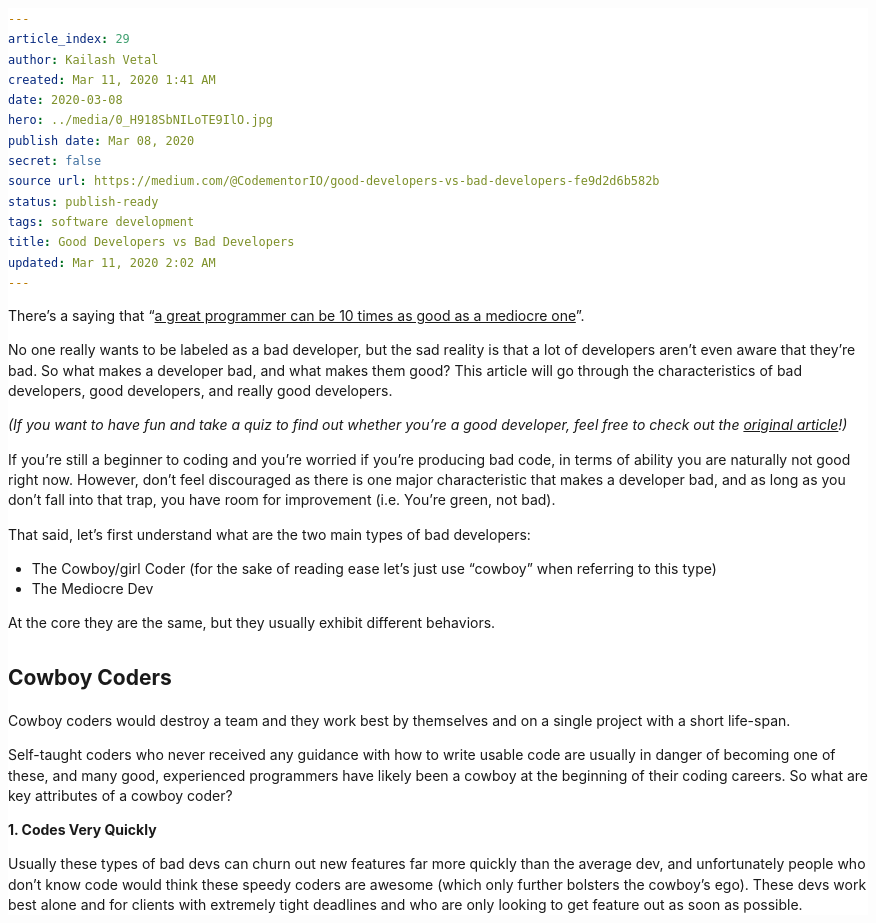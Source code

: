 ```yaml
---
article_index: 29
author: Kailash Vetal
created: Mar 11, 2020 1:41 AM
date: 2020-03-08
hero: ../media/0_H918SbNILoTE9IlO.jpg
publish date: Mar 08, 2020
secret: false
source url: https://medium.com/@CodementorIO/good-developers-vs-bad-developers-fe9d2d6b582b
status: publish-ready
tags: software development
title: Good Developers vs Bad Developers
updated: Mar 11, 2020 2:02 AM
---
```

There’s a saying that “[a great programmer can be 10 times as good as a mediocre one](http://www.joelonsoftware.com/articles/HighNotes.html)”.

No one really wants to be labeled as a bad developer, but the sad reality is that a lot of developers aren’t even aware that they’re bad. So what makes a developer bad, and what makes them good? This article will go through the characteristics of bad developers, good developers, and really good developers.

*(If you want to have fun and take a quiz to find out whether you’re a good developer, feel free to check out the [original article](https://www.codementor.io/learn-programming/bad-developer-vs-good-developer)!)*

If you’re still a beginner to coding and you’re worried if you’re producing bad code, in terms of ability you are naturally not good right now. However, don’t feel discouraged as there is one major characteristic that makes a developer bad, and as long as you don’t fall into that trap, you have room for improvement (i.e. You’re green, not bad).

That said, let’s first understand what are the two main types of bad developers:

- The Cowboy/girl Coder (for the sake of reading ease let’s just use “cowboy” when referring to this type)
- The Mediocre Dev

At the core they are the same, but they usually exhibit different behaviors.

## Cowboy Coders

Cowboy coders would destroy a team and they work best by themselves and on a single project with a short life-span.

Self-taught coders who never received any guidance with how to write usable code are usually in danger of becoming one of these, and many good, experienced programmers have likely been a cowboy at the beginning of their coding careers. So what are key attributes of a cowboy coder?

**1. Codes Very Quickly**

Usually these types of bad devs can churn out new features far more quickly than the average dev, and unfortunately people who don’t know code would think these speedy coders are awesome (which only further bolsters the cowboy’s ego). These devs work best alone and for clients with extremely tight deadlines and who are only looking to get feature out as soon as possible.
